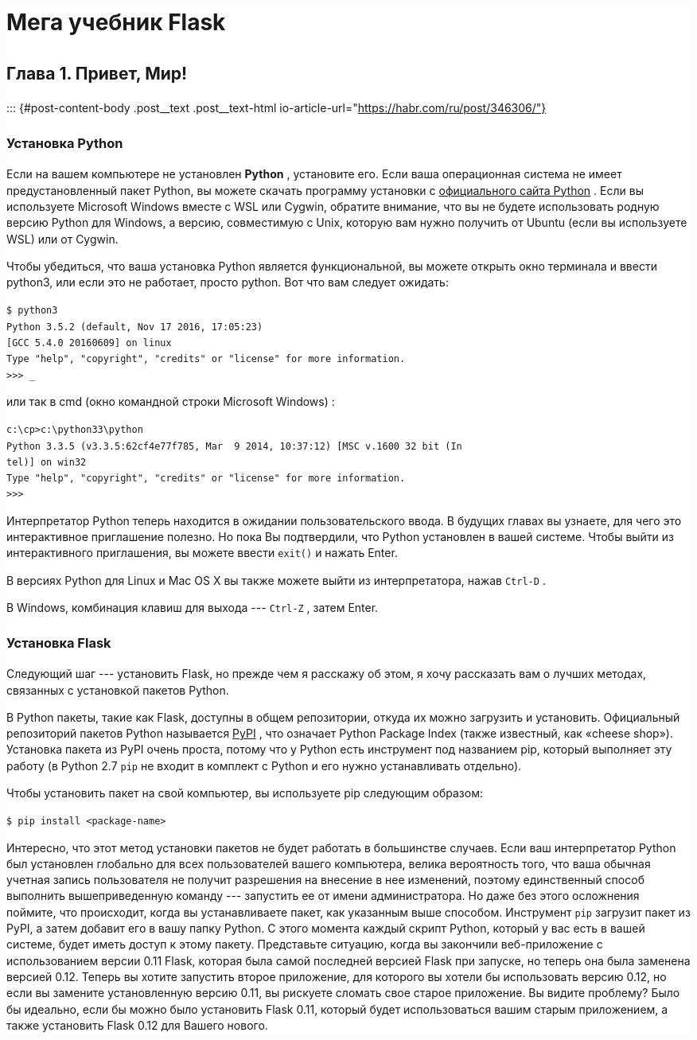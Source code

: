 Мега учебник Flask
==================

Глава 1. Привет, Мир!
---------------------

::: {#post-content-body .post__text .post__text-html io-article-url="https://habr.com/ru/post/346306/"}
### Установка Python

Если на вашем компьютере не установлен **Python** , установите его. Если ваша операционная система не имеет предустановленный пакет Python, вы можете скачать программу установки с [официального сайта Python](http://python.org/download/) . Если вы используете Microsoft Windows вместе с WSL или Cygwin, обратите внимание, что вы не будете использовать родную версию Python для Windows, а версию, совместимую с Unix, которую вам нужно получить от Ubuntu (если вы используете WSL) или от Cygwin.

Чтобы убедиться, что ваша установка Python является функциональной, вы можете открыть окно терминала и ввести python3, или если это не работает, просто python. Вот что вам следует ожидать:

    $ python3
    Python 3.5.2 (default, Nov 17 2016, 17:05:23)
    [GCC 5.4.0 20160609] on linux
    Type "help", "copyright", "credits" or "license" for more information.
    >>> _

или так в cmd (окно командной строки Microsoft Windows) :

    c:\cp>c:\python33\python
    Python 3.3.5 (v3.3.5:62cf4e77f785, Mar  9 2014, 10:37:12) [MSC v.1600 32 bit (In
    tel)] on win32
    Type "help", "copyright", "credits" or "license" for more information.
    >>>

Интерпретатор Python теперь находится в ожидании пользовательского ввода. В будущих главах вы узнаете, для чего это интерактивное приглашение полезно. Но пока Вы подтвердили, что Python установлен в вашей системе. Чтобы выйти из интерактивного приглашения, вы можете ввести `exit()` и нажать Enter.

В версиях Python для Linux и Mac OS X вы также можете выйти из интерпретатора, нажав `Ctrl-D` .

В Windows, комбинация клавиш для выхода --- `Ctrl-Z` , затем Enter.

### Установка Flask

Следующий шаг --- установить Flask, но прежде чем я расскажу об этом, я хочу рассказать вам о лучших методах, связанных с установкой пакетов Python.

В Python пакеты, такие как Flask, доступны в общем репозитории, откуда их можно загрузить и установить. Официальный репозиторий пакетов Python называется [PyPI](https://pypi.python.org/pypi) , что означает Python Package Index (также известный, как «cheese shop»). Установка пакета из PyPI очень проста, потому что у Python есть инструмент под названием pip, который выполняет эту работу (в Python 2.7 `pip` не входит в комплект с Python и его нужно устанавливать отдельно).

Чтобы установить пакет на свой компьютер, вы используете pip следующим образом:

    $ pip install <package-name>

Интересно, что этот метод установки пакетов не будет работать в большинстве случаев. Если ваш интерпретатор Python был установлен глобально для всех пользователей вашего компьютера, велика вероятность того, что ваша обычная учетная запись пользователя не получит разрешения на внесение в нее изменений, поэтому единственный способ выполнить вышеприведенную команду --- запустить ее от имени администратора. Но даже без этого осложнения поймите, что происходит, когда вы устанавливаете пакет, как указанным выше способом. Инструмент `pip` загрузит пакет из PyPI, а затем добавит его в вашу папку Python. С этого момента каждый скрипт Python, который у вас есть в вашей системе, будет иметь доступ к этому пакету. Представьте ситуацию, когда вы закончили веб-приложение с использованием версии 0.11 Flask, которая была самой последней версией Flask при запуске, но теперь она была заменена версией 0.12. Теперь вы хотите запустить второе приложение, для которого вы хотели бы использовать версию 0.12, но если вы замените установленную версию 0.11, вы рискуете сломать свое старое приложение. Вы видите проблему? Было бы идеально, если бы можно было установить Flask 0.11, который будет использоваться вашим старым приложением, а также установить Flask 0.12 для Вашего нового.
